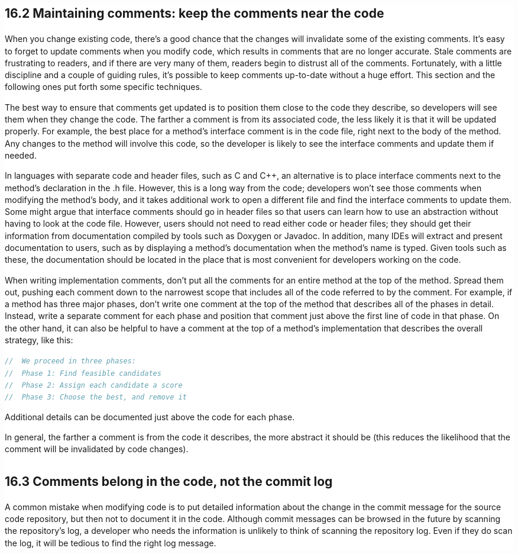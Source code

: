 ## 16.2 Maintaining comments: keep the comments near the code

When you change existing code, there’s a good chance that the changes will invalidate some of the existing comments. It’s easy to forget to update comments when you modify code, which results in comments that are no longer accurate. Stale comments are frustrating to readers, and if there are very many of them, readers begin to distrust all of the comments. Fortunately, with a little discipline and a couple of guiding rules, it’s possible to keep comments up-to-date without a huge effort. This section and the following ones put forth some specific techniques.

The best way to ensure that comments get updated is to position them close to the code they describe, so developers will see them when they change the code. The farther a comment is from its associated code, the less likely it is that it will be updated properly. For example, the best place for a method’s interface comment is in the code file, right next to the body of the method. Any changes to the method will involve this code, so the developer is likely to see the interface comments and update them if needed.

In languages with separate code and header files, such as C and C++, an alternative is to place interface comments next to the method’s declaration in the .h file. However, this is a long way from the code; developers won’t see those comments when modifying the method’s body, and it takes additional work to open a different file and find the interface comments to update them. Some might argue that interface comments should go in header files so that users can learn how to use an abstraction without having to look at the code file. However, users should not need to read either code or header files; they should get their information from documentation compiled by tools such as Doxygen or Javadoc. In addition, many IDEs will extract and present documentation to users, such as by displaying a method’s documentation when the method’s name is typed. Given tools such as these, the documentation should be located in the place that is most convenient for developers working on the code.

When writing implementation comments, don’t put all the comments for an entire method at the top of the method. Spread them out, pushing each comment down to the narrowest scope that includes all of the code referred to by the comment. For example, if a method has three major phases, don’t write one comment at the top of the method that describes all of the phases in detail. Instead, write a separate comment for each phase and position that comment just above the first line of code in that phase. On the other hand, it can also be helpful to have a comment at the top of a method’s implementation that describes the overall strategy, like this:

```java
//  We proceed in three phases:
//  Phase 1: Find feasible candidates
//  Phase 2: Assign each candidate a score
//  Phase 3: Choose the best, and remove it
```

Additional details can be documented just above the code for each phase.

In general, the farther a comment is from the code it describes, the more abstract it should be (this reduces the likelihood that the comment will be invalidated by code changes).

## 16.3 Comments belong in the code, not the commit log

A common mistake when modifying code is to put detailed information about the change in the commit message for the source code repository, but then not to document it in the code. Although commit messages can be browsed in the future by scanning the repository’s log, a developer who needs the information is unlikely to think of scanning the repository log. Even if they do scan the log, it will be tedious to find the right log message.
